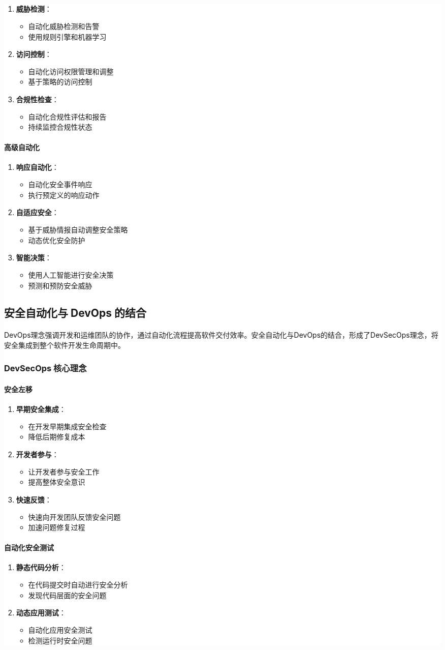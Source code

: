 1. **威胁检测**：
   - 自动化威胁检测和告警
   - 使用规则引擎和机器学习

2. **访问控制**：
   - 自动化访问权限管理和调整
   - 基于策略的访问控制

3. **合规性检查**：
   - 自动化合规性评估和报告
   - 持续监控合规性状态

#### 高级自动化

1. **响应自动化**：
   - 自动化安全事件响应
   - 执行预定义的响应动作

2. **自适应安全**：
   - 基于威胁情报自动调整安全策略
   - 动态优化安全防护

3. **智能决策**：
   - 使用人工智能进行安全决策
   - 预测和预防安全威胁

## 安全自动化与 DevOps 的结合

DevOps理念强调开发和运维团队的协作，通过自动化流程提高软件交付效率。安全自动化与DevOps的结合，形成了DevSecOps理念，将安全集成到整个软件开发生命周期中。

### DevSecOps 核心理念

#### 安全左移

1. **早期安全集成**：
   - 在开发早期集成安全检查
   - 降低后期修复成本

2. **开发者参与**：
   - 让开发者参与安全工作
   - 提高整体安全意识

3. **快速反馈**：
   - 快速向开发团队反馈安全问题
   - 加速问题修复过程

#### 自动化安全测试

1. **静态代码分析**：
   - 在代码提交时自动进行安全分析
   - 发现代码层面的安全问题

2. **动态应用测试**：
   - 自动化应用安全测试
   - 检测运行时安全问题
